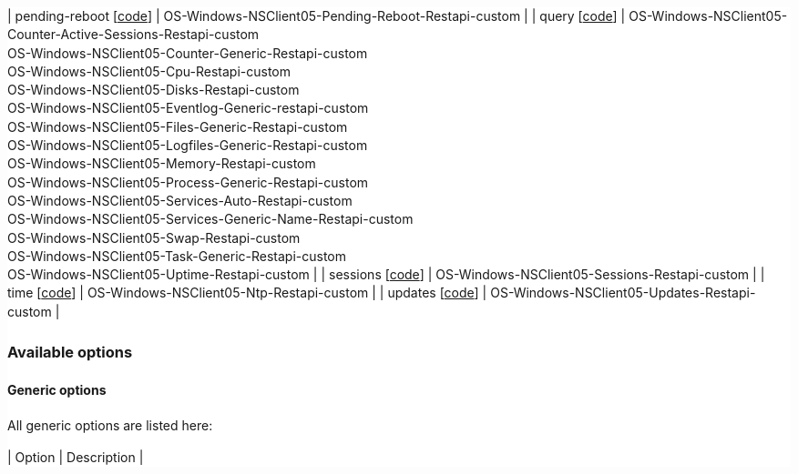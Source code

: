 | pending-reboot [[code](https://github.com/centreon/centreon-plugins/blob/develop/src/os/windows/local/mode/pendingreboot.pm)]       | OS-Windows-NSClient05-Pending-Reboot-Restapi-custom                                                                                                                                                                                                                                                                                                                                                                                                                                                                                                                                                                                                                                                                                                                                          |
| query [[code](https://github.com/centreon/centreon-plugins/blob/develop/src/apps/nsclient/restapi/mode/query.pm)]                   | OS-Windows-NSClient05-Counter-Active-Sessions-Restapi-custom<br />OS-Windows-NSClient05-Counter-Generic-Restapi-custom<br />OS-Windows-NSClient05-Cpu-Restapi-custom<br />OS-Windows-NSClient05-Disks-Restapi-custom<br />OS-Windows-NSClient05-Eventlog-Generic-restapi-custom<br />OS-Windows-NSClient05-Files-Generic-Restapi-custom<br />OS-Windows-NSClient05-Logfiles-Generic-Restapi-custom<br />OS-Windows-NSClient05-Memory-Restapi-custom<br />OS-Windows-NSClient05-Process-Generic-Restapi-custom<br />OS-Windows-NSClient05-Services-Auto-Restapi-custom<br />OS-Windows-NSClient05-Services-Generic-Name-Restapi-custom<br />OS-Windows-NSClient05-Swap-Restapi-custom<br />OS-Windows-NSClient05-Task-Generic-Restapi-custom<br />OS-Windows-NSClient05-Uptime-Restapi-custom |
| sessions [[code](https://github.com/centreon/centreon-plugins/blob/develop/src/os/windows/local/mode/sessions.pm)]                  | OS-Windows-NSClient05-Sessions-Restapi-custom                                                                                                                                                                                                                                                                                                                                                                                                                                                                                                                                                                                                                                                                                                                                                |
| time [[code](https://github.com/centreon/centreon-plugins/blob/develop/src/os/windows/local/mode/ntp.pm)]                           | OS-Windows-NSClient05-Ntp-Restapi-custom                                                                                                                                                                                                                                                                                                                                                                                                                                                                                                                                                                                                                                                                                                                                                     |
| updates [[code](https://github.com/centreon/centreon-plugins/blob/develop/src/os/windows/local/mode/updates.pm)]                    | OS-Windows-NSClient05-Updates-Restapi-custom                                                                                                                                                                                                                                                                                                                                                                                                                                                                                                                                                                                                                                                                                                                                                 |

### Available options

#### Generic options

All generic options are listed here:

| Option                                     | Description                                                                                                                                                                                                                                                                                                                                                                                                                                                                                                                                                                                                                                                                                                                                                                                                                                                                                                                                              |